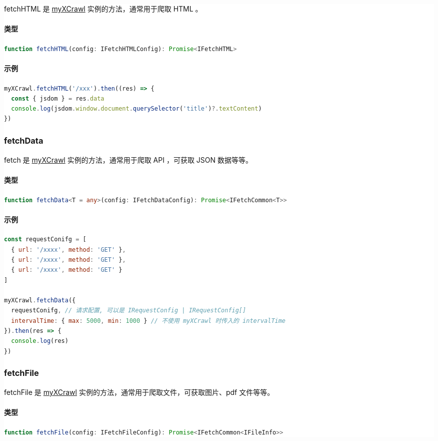 fetchHTML 是 [myXCrawl](https://github.com/coder-hxl/x-crawl/blob/main/document/cn.md#%E7%A4%BA%E4%BE%8B-1) 实例的方法，通常用于爬取 HTML 。

#### 类型

```ts
function fetchHTML(config: IFetchHTMLConfig): Promise<IFetchHTML>
```

#### 示例

```js
myXCrawl.fetchHTML('/xxx').then((res) => {
  const { jsdom } = res.data
  console.log(jsdom.window.document.querySelector('title')?.textContent)
})
```

### fetchData

fetch 是 [myXCrawl](https://github.com/coder-hxl/x-crawl/blob/main/document/cn.md#%E7%A4%BA%E4%BE%8B-1) 实例的方法，通常用于爬取 API ，可获取 JSON 数据等等。

#### 类型

```ts
function fetchData<T = any>(config: IFetchDataConfig): Promise<IFetchCommon<T>>
```

#### 示例

```js
const requestConifg = [
  { url: '/xxxx', method: 'GET' },
  { url: '/xxxx', method: 'GET' },
  { url: '/xxxx', method: 'GET' }
]

myXCrawl.fetchData({ 
  requestConifg, // 请求配置, 可以是 IRequestConfig | IRequestConfig[]
  intervalTime: { max: 5000, min: 1000 } // 不使用 myXCrawl 时传入的 intervalTime
}).then(res => {
  console.log(res)
})
```

### fetchFile

fetchFile 是 [myXCrawl](https://github.com/coder-hxl/x-crawl/blob/main/document/cn.md#%E7%A4%BA%E4%BE%8B-1) 实例的方法，通常用于爬取文件，可获取图片、pdf 文件等等。

#### 类型

```ts
function fetchFile(config: IFetchFileConfig): Promise<IFetchCommon<IFileInfo>>
```
